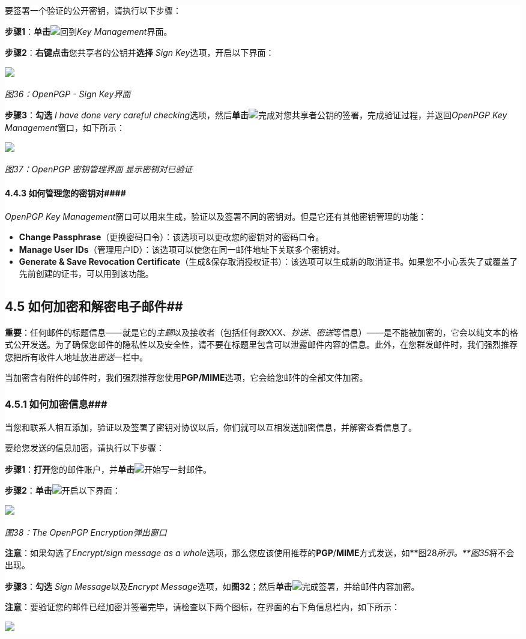 要签署一个验证的公开密钥，请执行以下步骤：

**步骤1**：**单击**![](/sbox/screen/thunderbird-en/56.png)回到*Key Management*界面。

**步骤2**：**右键点击**您共享者的公钥并**选择** *Sign Key*选项，开启以下界面：

![](/sbox/screen/thunderbird-en/92.png)

*图36：OpenPGP - Sign Key界面*

**步骤3**：**勾选** *I have done very careful checking*选项，然后**单击**![](/sbox/screen/thunderbird-en/56.png)完成对您共享者公钥的签署，完成验证过程，并返回*OpenPGP Key Management*窗口，如下所示：

![](/sbox/screen/thunderbird-en/93.png)

*图37：OpenPGP 密钥管理界面 显示密钥对已验证*

#### 4.4.3 如何管理您的密钥对####

*OpenPGP Key Management*窗口可以用来生成，验证以及签署不同的密钥对。但是它还有其他密钥管理的功能：

- **Change Passphrase**（更换密码口令）：该选项可以更改您的密钥对的密码口令。
- **Manage User IDs**（管理用户ID）：该选项可以使您在同一邮件地址下关联多个密钥对。
- **Generate & Save Revocation Certificate**（生成&保存取消授权证书）：该选项可以生成新的取消证书。如果您不小心丢失了或覆盖了先前创建的证书，可以用到该功能。

<a name="4.5"></a>
## 4.5 如何加密和解密电子邮件##

**重要**：任何邮件的标题信息——就是它的*主题*以及接收者（包括任何*致*XXX、*抄送*、*密送*等信息）——是不能被加密的，它会以纯文本的格式公开发送。为了确保您邮件的隐私性以及安全性，请不要在标题里包含可以泄露邮件内容的信息。此外，在您群发邮件时，我们强烈推荐您把所有收件人地址放进*密送*一栏中。

当加密含有附件的邮件时，我们强烈推荐您使用**PGP/MIME**选项，它会给您邮件的全部文件加密。

### 4.5.1 如何加密信息###

当您和联系人相互添加，验证以及签署了密钥对协议以后，你们就可以互相发送加密信息，并解密查看信息了。

要给您发送的信息加密，请执行以下步骤：

**步骤1**：**打开**您的邮件账户，并**单击**![](/sbox/screen/thunderbird-en/81.png)开始写一封邮件。

**步骤2**：**单击**![](/sbox/screen/thunderbird-en/94.png)开启以下界面：

![](/sbox/screen/thunderbird-en/95.png)

*图38：The OpenPGP Encryption弹出窗口*

**注意**：如果勾选了*Encrypt/sign message as a whole*选项，那么您应该使用推荐的**PGP**/**MIME**方式发送，如**图28*所示。**图35*将不会出现。

**步骤3**：**勾选** *Sign Message*以及*Encrypt Message*选项，如**图32**；然后**单击**![](/sbox/screen/thunderbird-en/56.png)完成签署，并给邮件内容加密。

**注意**：要验证您的邮件已经加密并签署完毕，请检查以下两个图标，在界面的右下角信息栏内，如下所示：

![](/sbox/screen/thunderbird-en/97.png)
